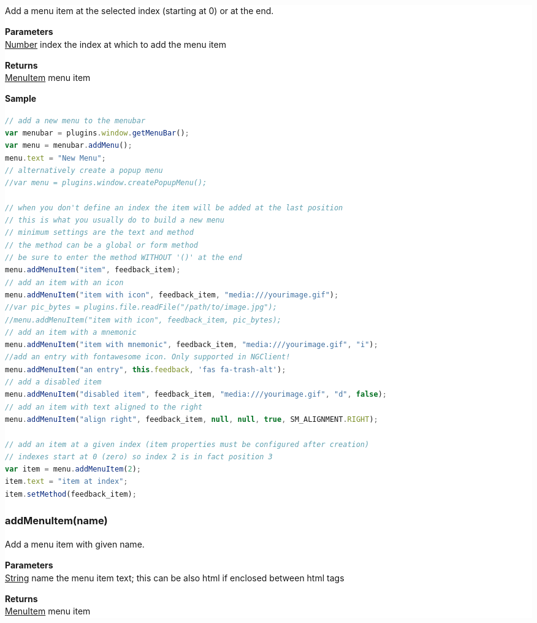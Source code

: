 Add a menu item at the selected index (starting at 0) or at the end.

**Parameters**\
[Number](../../JSLib/Number.md) index the index at which to add the menu item

**Returns**\
[MenuItem](./MenuItem.md) menu item


**Sample**

```javascript
// add a new menu to the menubar
var menubar = plugins.window.getMenuBar();
var menu = menubar.addMenu();
menu.text = "New Menu";
// alternatively create a popup menu
//var menu = plugins.window.createPopupMenu();

// when you don't define an index the item will be added at the last position
// this is what you usually do to build a new menu
// minimum settings are the text and method
// the method can be a global or form method
// be sure to enter the method WITHOUT '()' at the end
menu.addMenuItem("item", feedback_item);
// add an item with an icon
menu.addMenuItem("item with icon", feedback_item, "media:///yourimage.gif");
//var pic_bytes = plugins.file.readFile("/path/to/image.jpg");
//menu.addMenuItem("item with icon", feedback_item, pic_bytes);
// add an item with a mnemonic
menu.addMenuItem("item with mnemonic", feedback_item, "media:///yourimage.gif", "i");
//add an entry with fontawesome icon. Only supported in NGClient!
menu.addMenuItem("an entry", this.feedback, 'fas fa-trash-alt');
// add a disabled item
menu.addMenuItem("disabled item", feedback_item, "media:///yourimage.gif", "d", false);
// add an item with text aligned to the right
menu.addMenuItem("align right", feedback_item, null, null, true, SM_ALIGNMENT.RIGHT);

// add an item at a given index (item properties must be configured after creation)
// indexes start at 0 (zero) so index 2 is in fact position 3
var item = menu.addMenuItem(2);
item.text = "item at index";
item.setMethod(feedback_item);
```
### addMenuItem(name)

Add a menu item with given name.

**Parameters**\
[String](../../JSLib/String.md) name the menu item text; this can be also html if enclosed between html tags

**Returns**\
[MenuItem](./MenuItem.md) menu item
